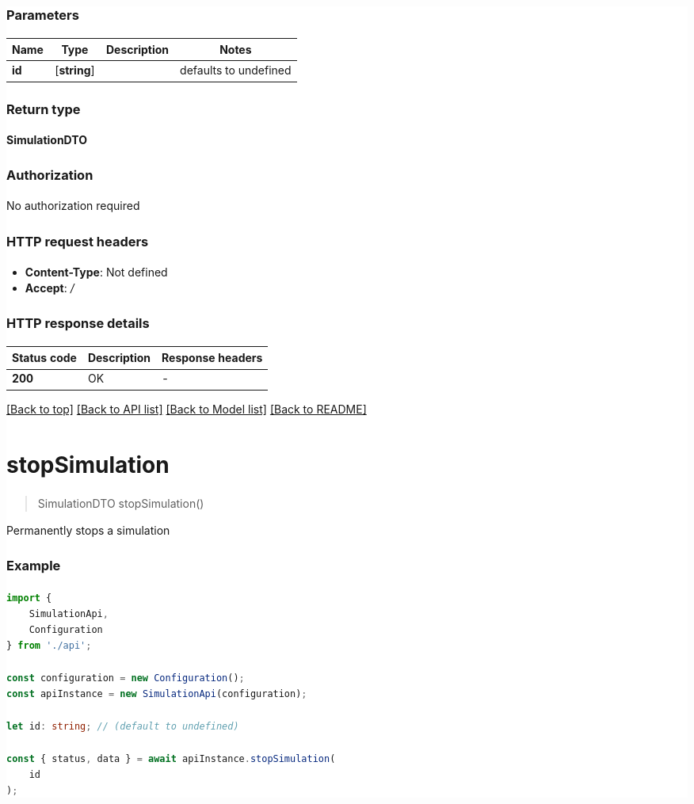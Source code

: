 ### Parameters

|Name | Type | Description  | Notes|
|------------- | ------------- | ------------- | -------------|
| **id** | [**string**] |  | defaults to undefined|


### Return type

**SimulationDTO**

### Authorization

No authorization required

### HTTP request headers

 - **Content-Type**: Not defined
 - **Accept**: */*


### HTTP response details
| Status code | Description | Response headers |
|-------------|-------------|------------------|
|**200** | OK |  -  |

[[Back to top]](#) [[Back to API list]](../README.md#documentation-for-api-endpoints) [[Back to Model list]](../README.md#documentation-for-models) [[Back to README]](../README.md)

# **stopSimulation**
> SimulationDTO stopSimulation()

Permanently stops a simulation

### Example

```typescript
import {
    SimulationApi,
    Configuration
} from './api';

const configuration = new Configuration();
const apiInstance = new SimulationApi(configuration);

let id: string; // (default to undefined)

const { status, data } = await apiInstance.stopSimulation(
    id
);
```

